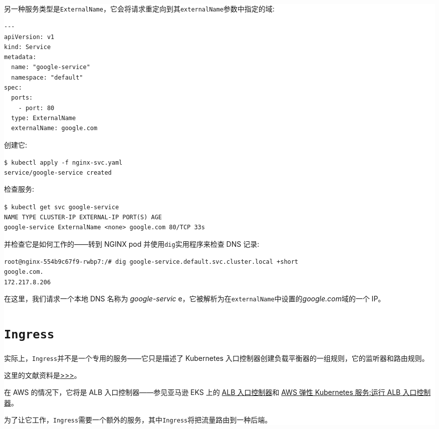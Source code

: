另一种服务类型是`ExternalName`，它会将请求重定向到其`externalName`参数中指定的域:

```
---
apiVersion: v1
kind: Service
metadata:
  name: "google-service"
  namespace: "default"
spec:
  ports:
    - port: 80
  type: ExternalName
  externalName: google.com
```

创建它:

```
$ kubectl apply -f nginx-svc.yaml
service/google-service created
```

检查服务:

```
$ kubectl get svc google-service
NAME TYPE CLUSTER-IP EXTERNAL-IP PORT(S) AGE
google-service ExternalName <none> google.com 80/TCP 33s
```

并检查它是如何工作的——转到 NGINX pod 并使用`dig`实用程序来检查 DNS 记录:

```
root@nginx-554b9c67f9-rwbp7:/# dig google-service.default.svc.cluster.local +short
google.com.
172.217.8.206
```

在这里，我们请求一个本地 DNS 名称为 *google-servic* e，它被解析为在`externalName`中设置的*google.com*域的一个 IP。

# `Ingress`

实际上，`Ingress`并不是一个专用的服务——它只是描述了 Kubernetes 入口控制器创建负载平衡器的一组规则，它的监听器和路由规则。

这里的文献资料是[>>>](https://kubernetes.io/docs/concepts/services-networking/ingress/)。

在 AWS 的情况下，它将是 ALB 入口控制器——参见亚马逊 EKS 上的 [ALB 入口控制器](https://docs.aws.amazon.com/eks/latest/userguide/alb-ingress.html)和 [AWS 弹性 Kubernetes 服务:运行 ALB 入口控制器](https://rtfm.co.ua/en/aws-elastic-kubernetes-service-running-alb-ingress-controller/)。

为了让它工作，`Ingress`需要一个额外的服务，其中`Ingress`将把流量路由到一种后端。
